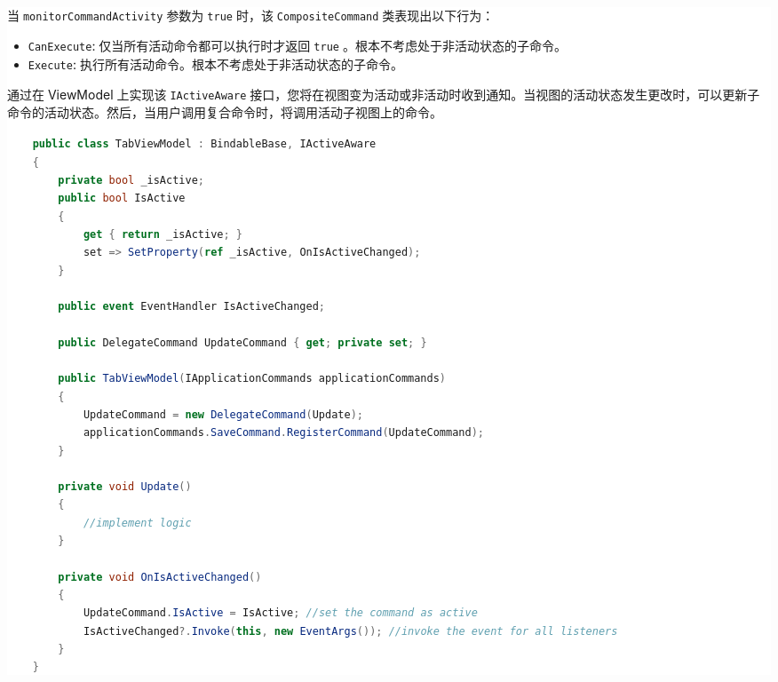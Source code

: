 当 `monitorCommandActivity` 参数为 `true` 时，该 `CompositeCommand` 类表现出以下行为：

- `CanExecute`: 仅当所有活动命令都可以执行时才返回 `true` 。根本不考虑处于非活动状态的子命令。
- `Execute`: 执行所有活动命令。根本不考虑处于非活动状态的子命令。

通过在 ViewModel 上实现该 `IActiveAware` 接口，您将在视图变为活动或非活动时收到通知。当视图的活动状态发生更改时，可以更新子命令的活动状态。然后，当用户调用复合命令时，将调用活动子视图上的命令。

```cs
    public class TabViewModel : BindableBase, IActiveAware
    {
        private bool _isActive;
        public bool IsActive
        {
            get { return _isActive; }
            set => SetProperty(ref _isActive, OnIsActiveChanged);
        }

        public event EventHandler IsActiveChanged;

        public DelegateCommand UpdateCommand { get; private set; }

        public TabViewModel(IApplicationCommands applicationCommands)
        {
            UpdateCommand = new DelegateCommand(Update);
            applicationCommands.SaveCommand.RegisterCommand(UpdateCommand);
        }

        private void Update()
        {
            //implement logic
        }

        private void OnIsActiveChanged()
        {
            UpdateCommand.IsActive = IsActive; //set the command as active
            IsActiveChanged?.Invoke(this, new EventArgs()); //invoke the event for all listeners
        }
    }
```
